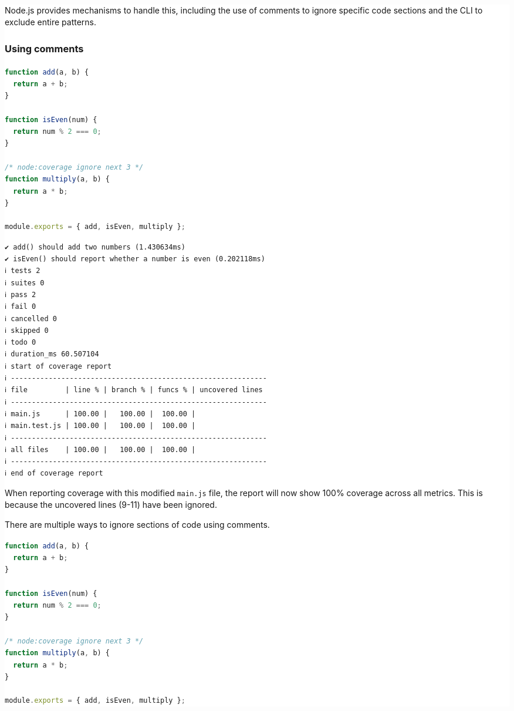 Node.js provides mechanisms to handle this, including the use of comments to ignore specific code sections and the CLI to exclude entire patterns.

### Using comments

```cjs displayName="main.js"
function add(a, b) {
  return a + b;
}

function isEven(num) {
  return num % 2 === 0;
}

/* node:coverage ignore next 3 */
function multiply(a, b) {
  return a * b;
}

module.exports = { add, isEven, multiply };
```

```text displayName="Coverage Report"
✔ add() should add two numbers (1.430634ms)
✔ isEven() should report whether a number is even (0.202118ms)
ℹ tests 2
ℹ suites 0
ℹ pass 2
ℹ fail 0
ℹ cancelled 0
ℹ skipped 0
ℹ todo 0
ℹ duration_ms 60.507104
ℹ start of coverage report
ℹ -------------------------------------------------------------
ℹ file         | line % | branch % | funcs % | uncovered lines
ℹ -------------------------------------------------------------
ℹ main.js      | 100.00 |   100.00 |  100.00 |
ℹ main.test.js | 100.00 |   100.00 |  100.00 |
ℹ -------------------------------------------------------------
ℹ all files    | 100.00 |   100.00 |  100.00 |
ℹ -------------------------------------------------------------
ℹ end of coverage report
```

When reporting coverage with this modified `main.js` file, the report will now show 100% coverage across all metrics. This is because the uncovered lines (9-11) have been ignored.

There are multiple ways to ignore sections of code using comments.

```cjs displayName="ignore next"
function add(a, b) {
  return a + b;
}

function isEven(num) {
  return num % 2 === 0;
}

/* node:coverage ignore next 3 */
function multiply(a, b) {
  return a * b;
}

module.exports = { add, isEven, multiply };
```
